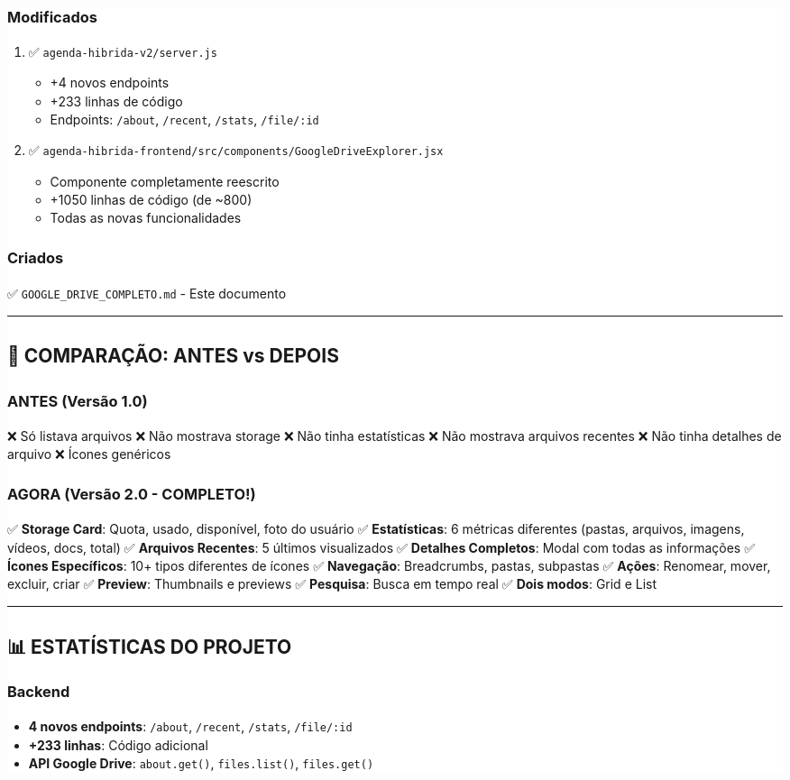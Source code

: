 ### Modificados

1. ✅ `agenda-hibrida-v2/server.js`

   - +4 novos endpoints
   - +233 linhas de código
   - Endpoints: `/about`, `/recent`, `/stats`, `/file/:id`

2. ✅ `agenda-hibrida-frontend/src/components/GoogleDriveExplorer.jsx`
   - Componente completamente reescrito
   - +1050 linhas de código (de ~800)
   - Todas as novas funcionalidades

### Criados

✅ `GOOGLE_DRIVE_COMPLETO.md` - Este documento

---

## 🎯 COMPARAÇÃO: ANTES vs DEPOIS

### ANTES (Versão 1.0)

❌ Só listava arquivos
❌ Não mostrava storage
❌ Não tinha estatísticas
❌ Não mostrava arquivos recentes
❌ Não tinha detalhes de arquivo
❌ Ícones genéricos

### AGORA (Versão 2.0 - COMPLETO!)

✅ **Storage Card**: Quota, usado, disponível, foto do usuário
✅ **Estatísticas**: 6 métricas diferentes (pastas, arquivos, imagens, vídeos, docs, total)
✅ **Arquivos Recentes**: 5 últimos visualizados
✅ **Detalhes Completos**: Modal com todas as informações
✅ **Ícones Específicos**: 10+ tipos diferentes de ícones
✅ **Navegação**: Breadcrumbs, pastas, subpastas
✅ **Ações**: Renomear, mover, excluir, criar
✅ **Preview**: Thumbnails e previews
✅ **Pesquisa**: Busca em tempo real
✅ **Dois modos**: Grid e List

---

## 📊 ESTATÍSTICAS DO PROJETO

### Backend

- **4 novos endpoints**: `/about`, `/recent`, `/stats`, `/file/:id`
- **+233 linhas**: Código adicional
- **API Google Drive**: `about.get()`, `files.list()`, `files.get()`

